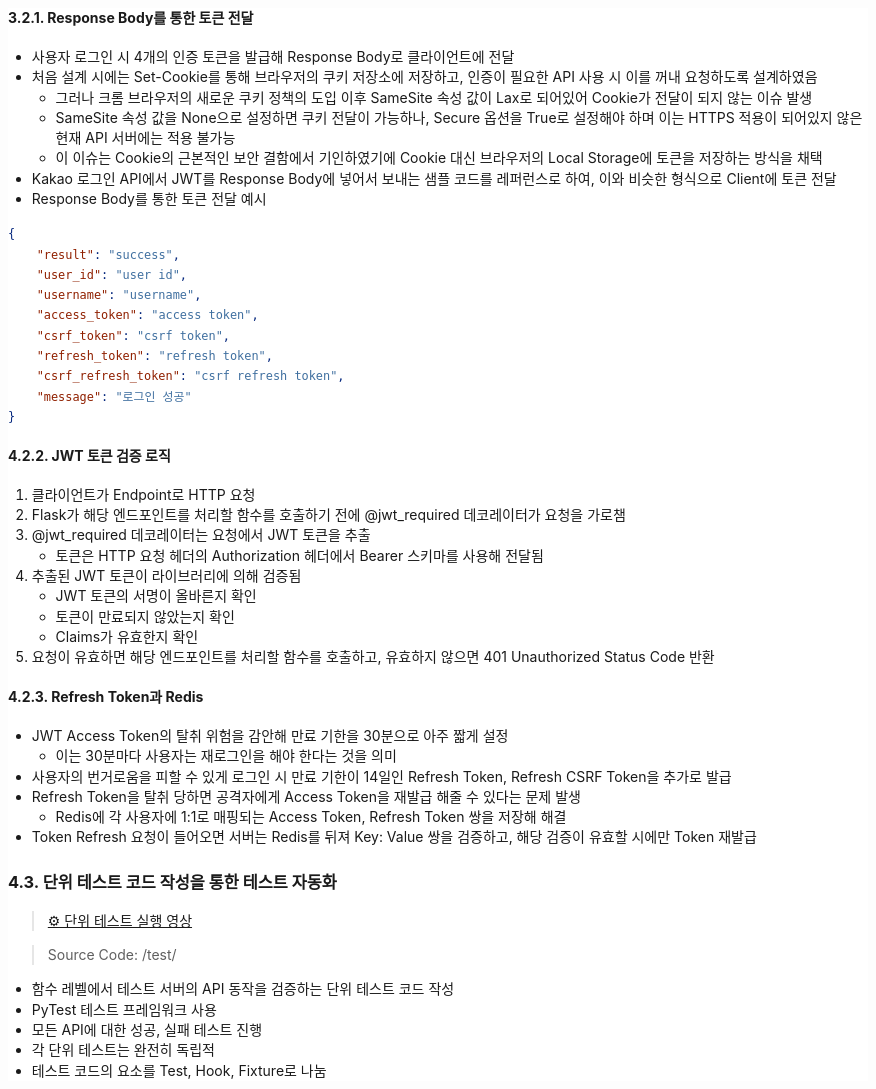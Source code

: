 #### 3.2.1. Response Body를 통한 토큰 전달
- 사용자 로그인 시 4개의 인증 토큰을 발급해 Response Body로 클라이언트에 전달
- 처음 설계 시에는 Set-Cookie를 통해 브라우저의 쿠키 저장소에 저장하고, 인증이 필요한 API 사용 시 이를 꺼내 요청하도록 설계하였음
	- 그러나 크롬 브라우저의 새로운 쿠키 정책의 도입 이후 SameSite 속성 값이 Lax로 되어있어 Cookie가 전달이 되지 않는 이슈 발생
	- SameSite 속성 값을 None으로 설정하면 쿠키 전달이 가능하나, Secure 옵션을 True로 설정해야 하며 이는 HTTPS 적용이 되어있지 않은 현재 API 서버에는 적용 불가능
	- 이 이슈는 Cookie의 근본적인 보안 결함에서 기인하였기에 Cookie 대신 브라우저의 Local Storage에 토큰을 저장하는 방식을 채택
- Kakao 로그인 API에서 JWT를 Response Body에 넣어서 보내는 샘플 코드를 레퍼런스로 하여, 이와 비슷한 형식으로 Client에 토큰 전달
- Response Body를 통한 토큰 전달 예시

```json
{  
    "result": "success",  
    "user_id": "user id",
    "username": "username",  
    "access_token": "access token",
    "csrf_token": "csrf token",  
    "refresh_token": "refresh token",
    "csrf_refresh_token": "csrf refresh token",  
    "message": "로그인 성공"  
}
```

#### 4.2.2. JWT 토큰 검증 로직
1. 클라이언트가 Endpoint로 HTTP 요청
2. Flask가 해당 엔드포인트를 처리할 함수를 호출하기 전에 @jwt_required 데코레이터가 요청을 가로챔
3. @jwt_required 데코레이터는 요청에서 JWT 토큰을 추출
	- 토큰은 HTTP 요청 헤더의 Authorization 헤더에서 Bearer 스키마를 사용해 전달됨
4. 추출된 JWT 토큰이 라이브러리에 의해 검증됨
	- JWT 토큰의 서명이 올바른지 확인
	- 토큰이 만료되지 않았는지 확인
	- Claims가 유효한지 확인
5. 요청이 유효하면 해당 엔드포인트를 처리할 함수를 호출하고, 유효하지 않으면 401 Unauthorized Status Code 반환

#### 4.2.3. Refresh Token과 Redis
- JWT Access Token의 탈취 위험을 감안해 만료 기한을 30분으로 아주 짧게 설정
	- 이는 30분마다 사용자는 재로그인을 해야 한다는 것을 의미
- 사용자의 번거로움을 피할 수 있게 로그인 시 만료 기한이 14일인 Refresh Token, Refresh CSRF Token을 추가로 발급
- Refresh Token을 탈취 당하면 공격자에게 Access Token을 재발급 해줄 수 있다는 문제 발생
	- Redis에 각 사용자에 1:1로 매핑되는 Access Token, Refresh Token 쌍을 저장해 해결
- Token Refresh 요청이 들어오면 서버는 Redis를 뒤져 Key: Value 쌍을 검증하고, 해당 검증이 유효할 시에만 Token 재발급

### 4.3. 단위 테스트 코드 작성을 통한 테스트 자동화

> [⚙️ 단위 테스트 실행 영상](https://youtube.com/shorts/meKtduN8dMo?feature=share)

> Source Code: /test/

- 함수 레벨에서 테스트 서버의 API 동작을 검증하는 단위 테스트 코드 작성
- PyTest 테스트 프레임워크 사용
- 모든 API에 대한 성공, 실패 테스트 진행
- 각 단위 테스트는 완전히 독립적
- 테스트 코드의 요소를 Test, Hook, Fixture로 나눔
